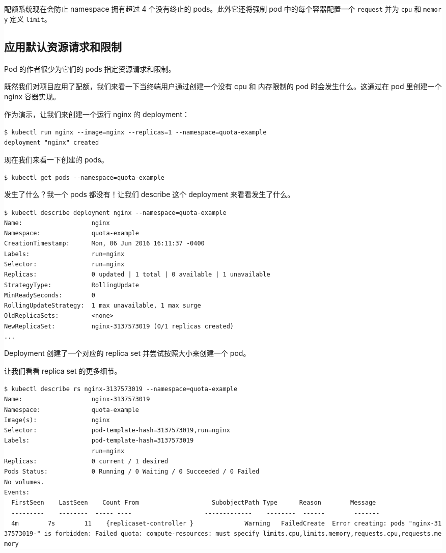 
配额系统现在会防止 namespace 拥有超过 4 个没有终止的 pods。此外它还将强制 pod 中的每个容器配置一个 `request` 并为 `cpu` 和 `memory` 定义 `limit`。


## 应用默认资源请求和限制


Pod 的作者很少为它们的 pods 指定资源请求和限制。


既然我们对项目应用了配额，我们来看一下当终端用户通过创建一个没有 cpu 和 内存限制的 pod 时会发生什么。这通过在 pod 里创建一个 nginx 容器实现。


作为演示，让我们来创建一个运行 nginx 的 deployment：

```shell
$ kubectl run nginx --image=nginx --replicas=1 --namespace=quota-example
deployment "nginx" created
```


现在我们来看一下创建的 pods。

```shell
$ kubectl get pods --namespace=quota-example
```


发生了什么？我一个 pods 都没有！让我们 describe 这个 deployment 来看看发生了什么。

```shell
$ kubectl describe deployment nginx --namespace=quota-example
Name:                   nginx
Namespace:              quota-example
CreationTimestamp:      Mon, 06 Jun 2016 16:11:37 -0400
Labels:                 run=nginx
Selector:               run=nginx
Replicas:               0 updated | 1 total | 0 available | 1 unavailable
StrategyType:           RollingUpdate
MinReadySeconds:        0
RollingUpdateStrategy:  1 max unavailable, 1 max surge
OldReplicaSets:         <none>
NewReplicaSet:          nginx-3137573019 (0/1 replicas created)
...
```


Deployment 创建了一个对应的 replica set 并尝试按照大小来创建一个 pod。


让我们看看 replica set 的更多细节。

```shell
$ kubectl describe rs nginx-3137573019 --namespace=quota-example
Name:                   nginx-3137573019
Namespace:              quota-example
Image(s):               nginx
Selector:               pod-template-hash=3137573019,run=nginx
Labels:                 pod-template-hash=3137573019
                        run=nginx
Replicas:               0 current / 1 desired
Pods Status:            0 Running / 0 Waiting / 0 Succeeded / 0 Failed
No volumes.
Events:
  FirstSeen    LastSeen    Count From                    SubobjectPath Type      Reason        Message
  ---------    --------  ----- ----                    -------------    --------  ------        -------
  4m        7s        11    {replicaset-controller }              Warning   FailedCreate  Error creating: pods "nginx-3137573019-" is forbidden: Failed quota: compute-resources: must specify limits.cpu,limits.memory,requests.cpu,requests.memory
```
